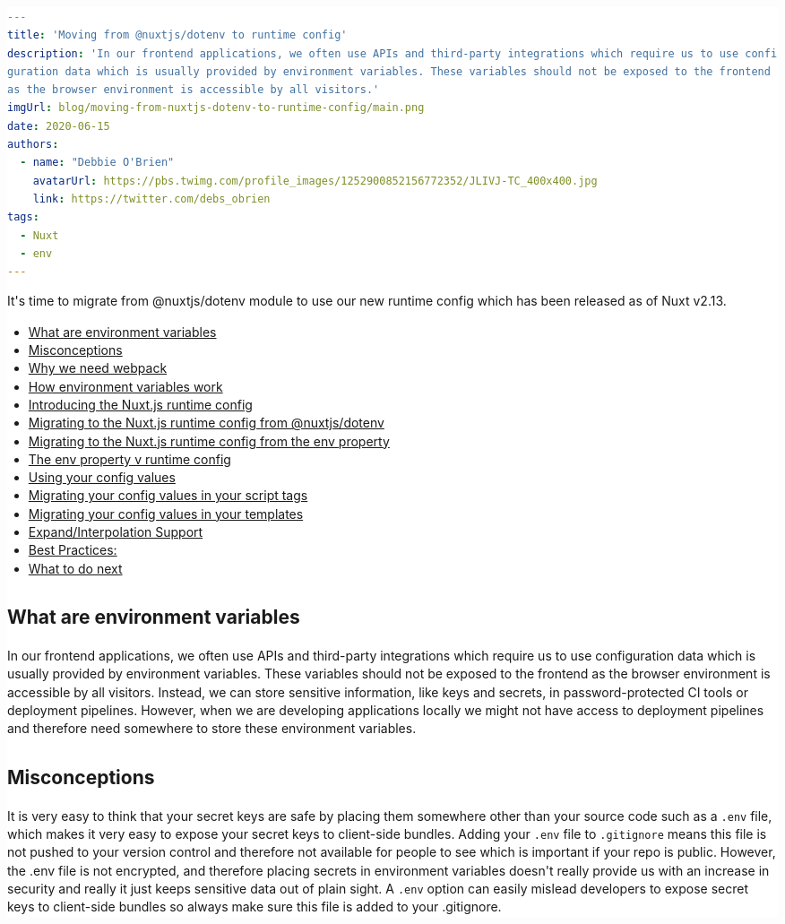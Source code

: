 ```yaml
---
title: 'Moving from @nuxtjs/dotenv to runtime config'
description: 'In our frontend applications, we often use APIs and third-party integrations which require us to use configuration data which is usually provided by environment variables. These variables should not be exposed to the frontend as the browser environment is accessible by all visitors.'
imgUrl: blog/moving-from-nuxtjs-dotenv-to-runtime-config/main.png
date: 2020-06-15
authors:
  - name: "Debbie O'Brien"
    avatarUrl: https://pbs.twimg.com/profile_images/1252900852156772352/JLIVJ-TC_400x400.jpg
    link: https://twitter.com/debs_obrien
tags:
  - Nuxt
  - env
---
```


It's time to migrate from @nuxtjs/dotenv module to use our new runtime config which has been released as of Nuxt v2.13.

- [What are environment variables](#what-are-environment-variables)
- [Misconceptions](#misconceptions)
- [Why we need webpack](#why-we-need-webpack)
- [How environment variables work](#how-environment-variables-work)
- [Introducing the Nuxt.js runtime config](#introducing-the-nuxtjs-runtime-config)
- [Migrating to the Nuxt.js runtime config from @nuxtjs/dotenv](#migrating-to-the-nuxtjs-runtime-config-from-nuxtjsdotenv)
- [Migrating to the Nuxt.js runtime config from the env property](#migrating-to-the-nuxtjs-runtime-config-from-the-env-property)
- [The env property v runtime config](#the-env-property-v-runtime-config)
- [Using your config values](#using-your-config-values)
- [Migrating your config values in your script tags](#migrating-your-config-values-in-your-script-tags)
- [Migrating your config values in your templates](#migrating-your-config-values-in-your-templates)
- [Expand/Interpolation Support](#expandinterpolation-support)
- [Best Practices:](#best-practices)
- [What to do next](#what-to-do-next)

## What are environment variables

In our frontend applications, we often use APIs and third-party integrations which require us to use configuration data which is usually provided by environment variables. These variables should not be exposed to the frontend as the browser environment is accessible by all visitors. Instead, we can store sensitive information, like keys and secrets, in password-protected CI tools or deployment pipelines. However, when we are developing applications locally we might not have access to deployment pipelines and therefore need somewhere to store these environment variables.

## Misconceptions

It is very easy to think that your secret keys are safe by placing them somewhere other than your source code such as a `.env` file, which makes it very easy to expose your secret keys to client-side bundles. Adding your `.env` file to `.gitignore` means this file is not pushed to your version control and therefore not available for people to see which is important if your repo is public. However, the .env file is not encrypted, and therefore placing secrets in environment variables doesn't really provide us with an increase in security and really it just keeps sensitive data out of plain sight. A `.env` option can easily mislead developers to expose secret keys to client-side bundles so always make sure this file is added to your .gitignore.
